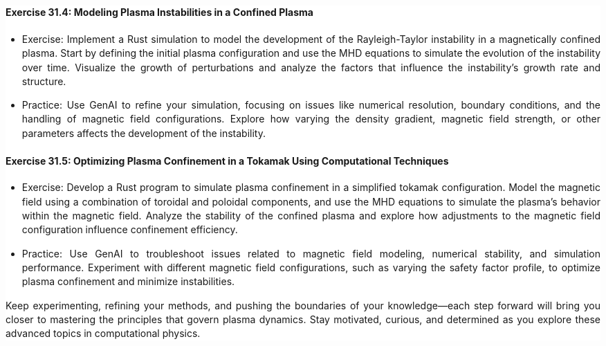 #### **Exercise 31.4:** Modeling Plasma Instabilities in a Confined Plasma
- <p style="text-align: justify;">Exercise: Implement a Rust simulation to model the development of the Rayleigh-Taylor instability in a magnetically confined plasma. Start by defining the initial plasma configuration and use the MHD equations to simulate the evolution of the instability over time. Visualize the growth of perturbations and analyze the factors that influence the instability’s growth rate and structure.</p>
- <p style="text-align: justify;">Practice: Use GenAI to refine your simulation, focusing on issues like numerical resolution, boundary conditions, and the handling of magnetic field configurations. Explore how varying the density gradient, magnetic field strength, or other parameters affects the development of the instability.</p>
#### **Exercise 31.5:** Optimizing Plasma Confinement in a Tokamak Using Computational Techniques
- <p style="text-align: justify;">Exercise: Develop a Rust program to simulate plasma confinement in a simplified tokamak configuration. Model the magnetic field using a combination of toroidal and poloidal components, and use the MHD equations to simulate the plasma’s behavior within the magnetic field. Analyze the stability of the confined plasma and explore how adjustments to the magnetic field configuration influence confinement efficiency.</p>
- <p style="text-align: justify;">Practice: Use GenAI to troubleshoot issues related to magnetic field modeling, numerical stability, and simulation performance. Experiment with different magnetic field configurations, such as varying the safety factor profile, to optimize plasma confinement and minimize instabilities.</p>
<p style="text-align: justify;">
Keep experimenting, refining your methods, and pushing the boundaries of your knowledge—each step forward will bring you closer to mastering the principles that govern plasma dynamics. Stay motivated, curious, and determined as you explore these advanced topics in computational physics.
</p>
